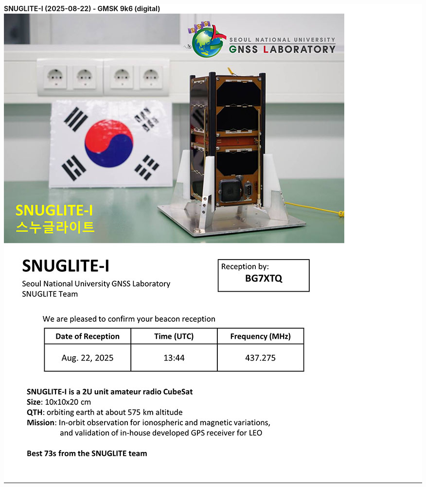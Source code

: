 
<a name="snuglite-i-2025-08-22"></a>
**SNUGLITE-I (2025-08-22) - GMSK 9k6 (digital)**  
[![2025_08_22_SNUGLITE-I.jpg](2025_08_22_SNUGLITE-I.jpg)](https://db.satnogs.org/satellite/43784)

---